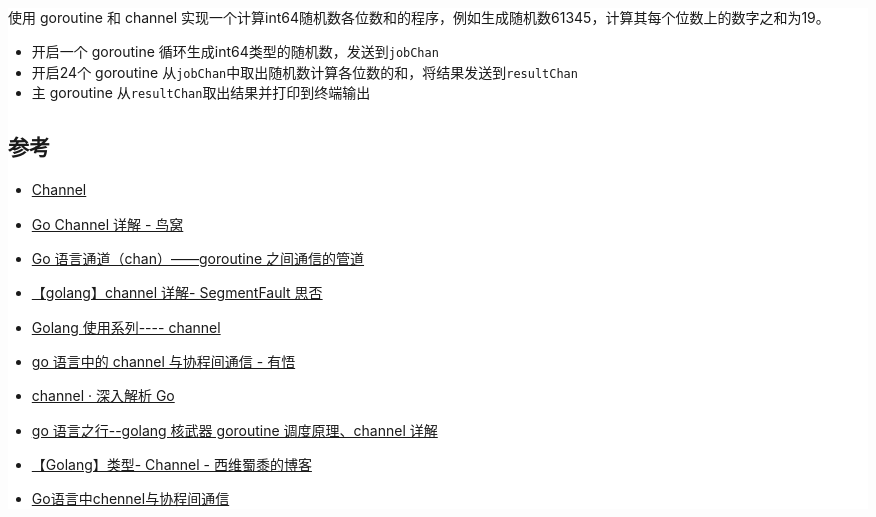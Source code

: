 使用 goroutine 和 channel 实现一个计算int64随机数各位数和的程序，例如生成随机数61345，计算其每个位数上的数字之和为19。

- 开启一个 goroutine 循环生成int64类型的随机数，发送到`jobChan`
- 开启24个 goroutine 从`jobChan`中取出随机数计算各位数的和，将结果发送到`resultChan`
- 主 goroutine 从`resultChan`取出结果并打印到终端输出



## 参考

- [Channel](https://www.topgoer.com/%E5%B9%B6%E5%8F%91%E7%BC%96%E7%A8%8B/channel.html)

- [Go Channel 详解 - 鸟窝](https://colobu.com/2016/04/14/Golang-Channels/)

- [Go 语言通道（chan）——goroutine 之间通信的管道](http://c.biancheng.net/view/97.html)

- [【golang】channel 详解- SegmentFault 思否](https://segmentfault.com/a/1190000023961580)

- [Golang 使用系列---- channel](https://kingjcy.github.io/post/golang/go-channel/)

- [go 语言中的 channel 与协程间通信 - 有悟](https://youwu.today/skill/backend/golang-channel/)

- [channel · 深入解析 Go](https://tiancaiamao.gitbooks.io/go-internals/content/zh/07.1.html)

- [go 语言之行--golang 核武器 goroutine 调度原理、channel 详解](https://learnku.com/articles/41668)

- [【Golang】类型- Channel - 西维蜀黍的博客](https://swsmile.info/post/golang-channel/)

- [Go语言中chennel与协程间通信](https://youwu.today/skill/backend/golang-channel/)
